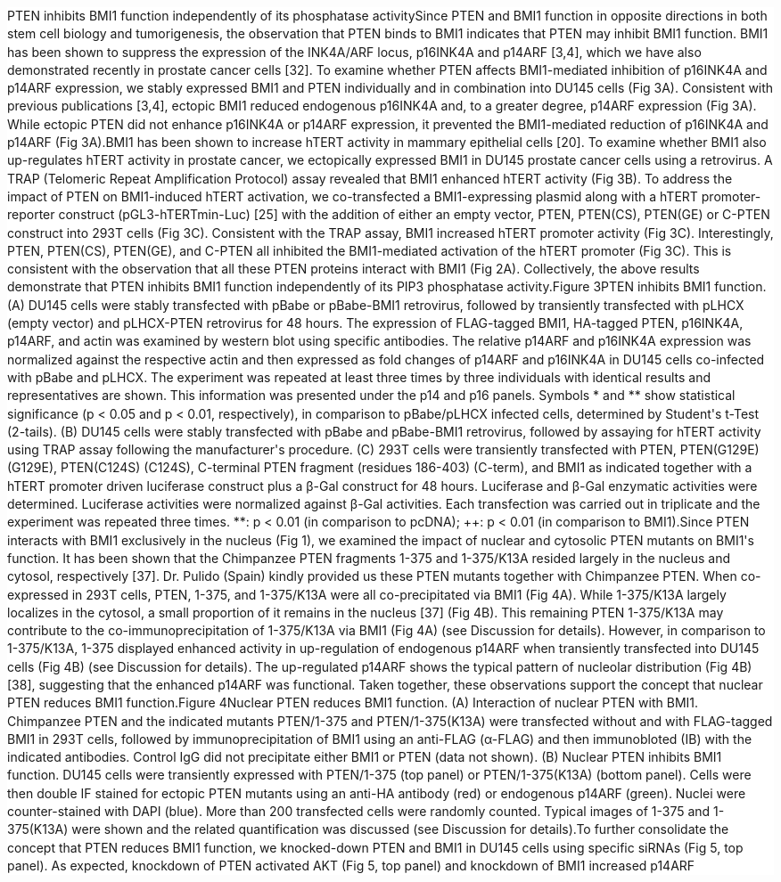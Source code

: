 PTEN inhibits BMI1 function independently of its phosphatase activitySince PTEN and BMI1 function in opposite directions in both stem cell biology and tumorigenesis, the observation that PTEN binds to BMI1 indicates that PTEN may inhibit BMI1 function. BMI1 has been shown to suppress the expression of the INK4A/ARF locus, p16INK4A and p14ARF [3,4], which we have also demonstrated recently in prostate cancer cells [32]. To examine whether PTEN affects BMI1-mediated inhibition of p16INK4A and p14ARF expression, we stably expressed BMI1 and PTEN individually and in combination into DU145 cells (Fig 3A). Consistent with previous publications [3,4], ectopic BMI1 reduced endogenous p16INK4A and, to a greater degree, p14ARF expression (Fig 3A). While ectopic PTEN did not enhance p16INK4A or p14ARF expression, it prevented the BMI1-mediated reduction of p16INK4A and p14ARF (Fig 3A).BMI1 has been shown to increase hTERT activity in mammary epithelial cells [20]. To examine whether BMI1 also up-regulates hTERT activity in prostate cancer, we ectopically expressed BMI1 in DU145 prostate cancer cells using a retrovirus. A TRAP (Telomeric Repeat Amplification Protocol) assay revealed that BMI1 enhanced hTERT activity (Fig 3B). To address the impact of PTEN on BMI1-induced hTERT activation, we co-transfected a BMI1-expressing plasmid along with a hTERT promoter-reporter construct (pGL3-hTERTmin-Luc) [25] with the addition of either an empty vector, PTEN, PTEN(CS), PTEN(GE) or C-PTEN construct into 293T cells (Fig 3C). Consistent with the TRAP assay, BMI1 increased hTERT promoter activity (Fig 3C). Interestingly, PTEN, PTEN(CS), PTEN(GE), and C-PTEN all inhibited the BMI1-mediated activation of the hTERT promoter (Fig 3C). This is consistent with the observation that all these PTEN proteins interact with BMI1 (Fig 2A). Collectively, the above results demonstrate that PTEN inhibits BMI1 function independently of its PIP3 phosphatase activity.Figure 3PTEN inhibits BMI1 function. (A) DU145 cells were stably transfected with pBabe or pBabe-BMI1 retrovirus, followed by transiently transfected with pLHCX (empty vector) and pLHCX-PTEN retrovirus for 48 hours. The expression of FLAG-tagged BMI1, HA-tagged PTEN, p16INK4A, p14ARF, and actin was examined by western blot using specific antibodies. The relative p14ARF and p16INK4A expression was normalized against the respective actin and then expressed as fold changes of p14ARF and p16INK4A in DU145 cells co-infected with pBabe and pLHCX. The experiment was repeated at least three times by three individuals with identical results and representatives are shown. This information was presented under the p14 and p16 panels. Symbols * and ** show statistical significance (p < 0.05 and p < 0.01, respectively), in comparison to pBabe/pLHCX infected cells, determined by Student's t-Test (2-tails). (B) DU145 cells were stably transfected with pBabe and pBabe-BMI1 retrovirus, followed by assaying for hTERT activity using TRAP assay following the manufacturer's procedure. (C) 293T cells were transiently transfected with PTEN, PTEN(G129E) (G129E), PTEN(C124S) (C124S), C-terminal PTEN fragment (residues 186-403) (C-term), and BMI1 as indicated together with a hTERT promoter driven luciferase construct plus a β-Gal construct for 48 hours. Luciferase and β-Gal enzymatic activities were determined. Luciferase activities were normalized against β-Gal activities. Each transfection was carried out in triplicate and the experiment was repeated three times. **: p < 0.01 (in comparison to pcDNA); ++: p < 0.01 (in comparison to BMI1).Since PTEN interacts with BMI1 exclusively in the nucleus (Fig 1), we examined the impact of nuclear and cytosolic PTEN mutants on BMI1's function. It has been shown that the Chimpanzee PTEN fragments 1-375 and 1-375/K13A resided largely in the nucleus and cytosol, respectively [37]. Dr. Pulido (Spain) kindly provided us these PTEN mutants together with Chimpanzee PTEN. When co-expressed in 293T cells, PTEN, 1-375, and 1-375/K13A were all co-precipitated via BMI1 (Fig 4A). While 1-375/K13A largely localizes in the cytosol, a small proportion of it remains in the nucleus [37] (Fig 4B). This remaining PTEN 1-375/K13A may contribute to the co-immunoprecipitation of 1-375/K13A via BMI1 (Fig 4A) (see Discussion for details). However, in comparison to 1-375/K13A, 1-375 displayed enhanced activity in up-regulation of endogenous p14ARF when transiently transfected into DU145 cells (Fig 4B) (see Discussion for details). The up-regulated p14ARF shows the typical pattern of nucleolar distribution (Fig 4B) [38], suggesting that the enhanced p14ARF was functional. Taken together, these observations support the concept that nuclear PTEN reduces BMI1 function.Figure 4Nuclear PTEN reduces BMI1 function. (A) Interaction of nuclear PTEN with BMI1. Chimpanzee PTEN and the indicated mutants PTEN/1-375 and PTEN/1-375(K13A) were transfected without and with FLAG-tagged BMI1 in 293T cells, followed by immunoprecipitation of BMI1 using an anti-FLAG (α-FLAG) and then immunobloted (IB) with the indicated antibodies. Control IgG did not precipitate either BMI1 or PTEN (data not shown). (B) Nuclear PTEN inhibits BMI1 function. DU145 cells were transiently expressed with PTEN/1-375 (top panel) or PTEN/1-375(K13A) (bottom panel). Cells were then double IF stained for ectopic PTEN mutants using an anti-HA antibody (red) or endogenous p14ARF (green). Nuclei were counter-stained with DAPI (blue). More than 200 transfected cells were randomly counted. Typical images of 1-375 and 1-375(K13A) were shown and the related quantification was discussed (see Discussion for details).To further consolidate the concept that PTEN reduces BMI1 function, we knocked-down PTEN and BMI1 in DU145 cells using specific siRNAs (Fig 5, top panel). As expected, knockdown of PTEN activated AKT (Fig 5, top panel) and knockdown of BMI1 increased p14ARF